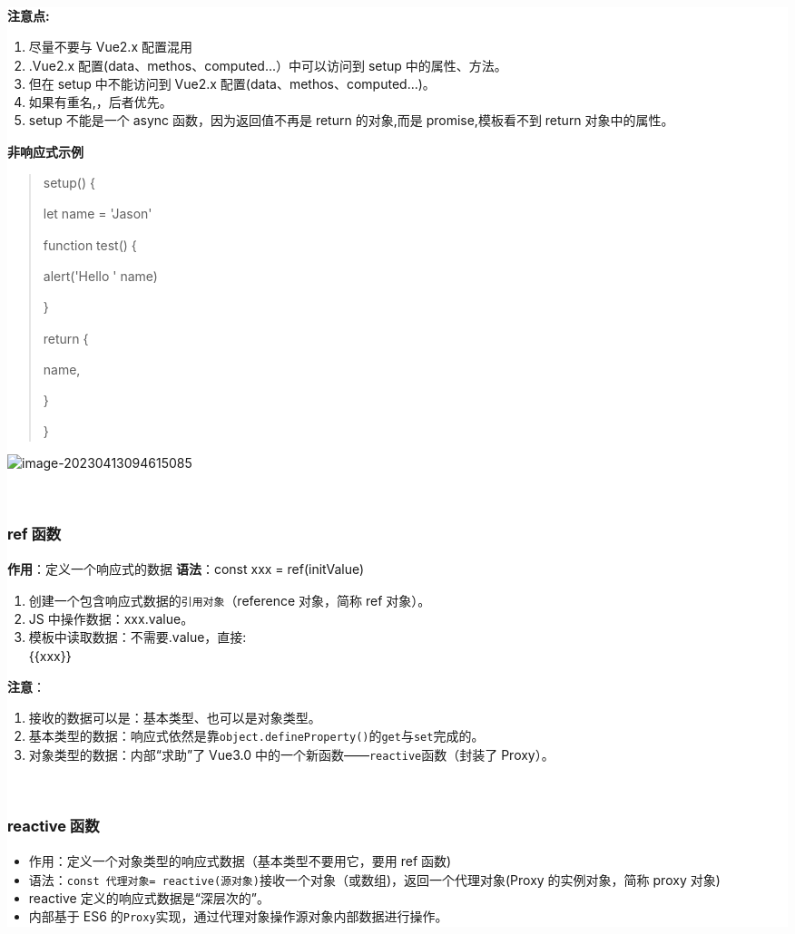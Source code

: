 **注意点:**

1. 尽量不要与 Vue2.x 配置混用
2. .Vue2.x 配置(data、methos、computed...）中可以访问到 setup 中的属性、方法。
3. 但在 setup 中不能访问到 Vue2.x 配置(data、methos、computed...)。
4. 如果有重名,，后者优先。
5. setup 不能是一个 async 函数，因为返回值不再是 return 的对象,而是 promise,模板看不到 return 对象中的属性。

**非响应式示例**

> setup() {
>
> let name = 'Jason'
>
> function test() {
>
> alert('Hello ' name)
>
> }
>
> return {
>
> name,
>
> }
>
> }

![image-20230413094615085](https://cdn.jsdelivr.net/gh/LAOVA/Typora_images@main/img/202310172158077.png)

<br/>

### ref 函数

**作用**：定义一个响应式的数据
**语法**：const xxx = ref(initValue)

1. 创建一个包含响应式数据的`引用对象`（reference 对象，简称 ref 对象）。
2. JS 中操作数据：xxx.value。
3. 模板中读取数据：不需要.value，直接:<div>{{xxx}}</div>

**注意**：

1. 接收的数据可以是：基本类型、也可以是对象类型。
2. 基本类型的数据：响应式依然是靠`object.defineProperty()`的`get`与`set`完成的。
3. 对象类型的数据：内部“求助”了 Vue3.0 中的一个新函数——`reactive`函数（封装了 Proxy）。

<br/>

### reactive 函数

- 作用：定义一个对象类型的响应式数据（基本类型不要用它，要用 ref 函数)
- 语法：`const 代理对象= reactive(源对象)`接收一个对象（或数组)，返回一个代理对象(Proxy 的实例对象，简称 proxy 对象)
- reactive 定义的响应式数据是“深层次的”。
- 内部基于 ES6 的`Proxy`实现，通过代理对象操作源对象内部数据进行操作。
